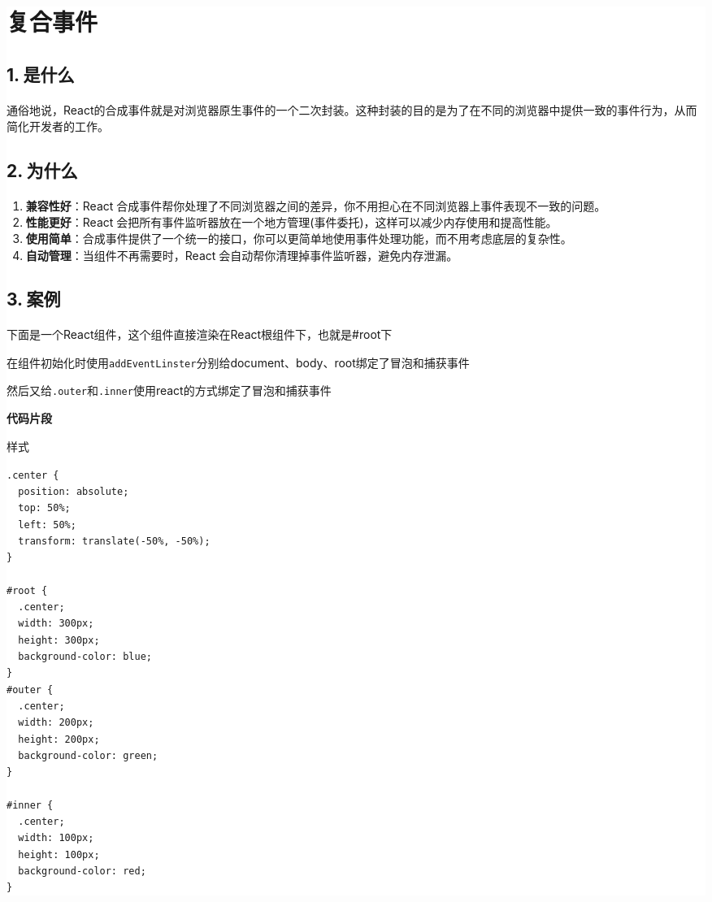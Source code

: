 # 复合事件

## 1. 是什么

通俗地说，React的合成事件就是对浏览器原生事件的一个二次封装。这种封装的目的是为了在不同的浏览器中提供一致的事件行为，从而简化开发者的工作。

## 2. 为什么

1. **兼容性好**：React 合成事件帮你处理了不同浏览器之间的差异，你不用担心在不同浏览器上事件表现不一致的问题。
2. **性能更好**：React 会把所有事件监听器放在一个地方管理(事件委托)，这样可以减少内存使用和提高性能。
3. **使用简单**：合成事件提供了一个统一的接口，你可以更简单地使用事件处理功能，而不用考虑底层的复杂性。
4. **自动管理**：当组件不再需要时，React 会自动帮你清理掉事件监听器，避免内存泄漏。

## 3. 案例

下面是一个React组件，这个组件直接渲染在React根组件下，也就是#root下

在组件初始化时使用`addEventLinster`分别给document、body、root绑定了冒泡和捕获事件

然后又给`.outer`和`.inner`使用react的方式绑定了冒泡和捕获事件

**代码片段**

样式

```less
.center {
  position: absolute;
  top: 50%;
  left: 50%;
  transform: translate(-50%, -50%);
}

#root {
  .center;
  width: 300px;
  height: 300px;
  background-color: blue;
}
#outer {
  .center;
  width: 200px;
  height: 200px;
  background-color: green;
}

#inner {
  .center;
  width: 100px;
  height: 100px;
  background-color: red;
}

```
